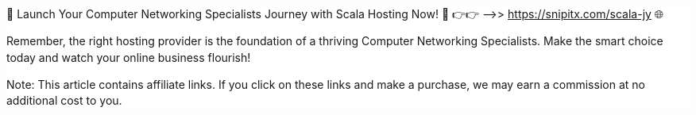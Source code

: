 🚀 Launch Your Computer Networking Specialists Journey with Scala Hosting Now! 🌟
👉👉 -->> https://snipitx.com/scala-jy 🌐

Remember, the right hosting provider is the foundation of a thriving Computer Networking Specialists. Make the smart choice today and watch your online business flourish!

Note: This article contains affiliate links. If you click on these links and make a purchase, we may earn a commission at no additional cost to you.